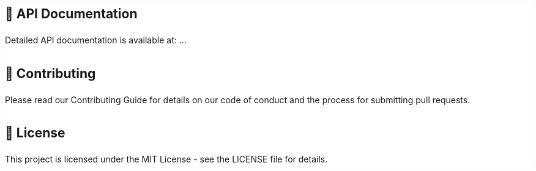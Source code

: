 ## 📖 API Documentation
Detailed API documentation is available at: ...

## 🤝 Contributing
Please read our Contributing Guide for details on our code of conduct and the process for submitting pull requests.

## 📄 License
This project is licensed under the MIT License - see the LICENSE file for details.